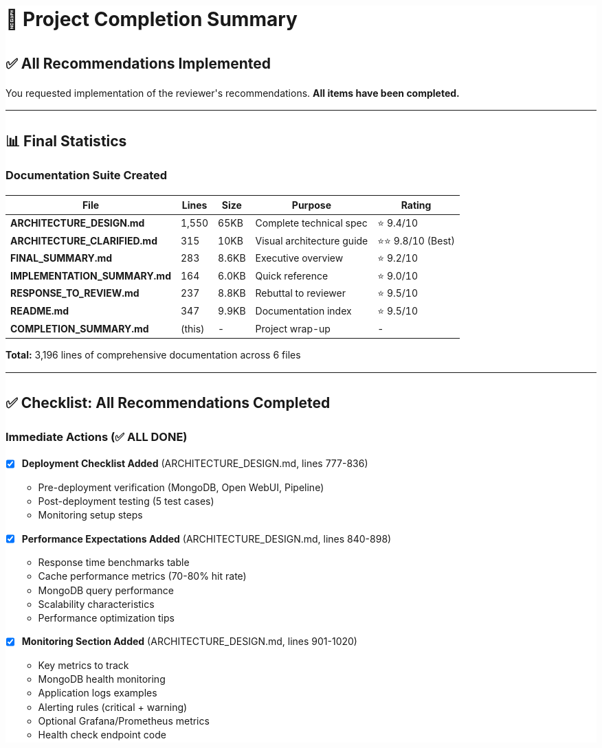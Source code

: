 # 🎉 Project Completion Summary

## ✅ All Recommendations Implemented

You requested implementation of the reviewer's recommendations. **All items have been completed.**

---

## 📊 Final Statistics

### Documentation Suite Created

| File | Lines | Size | Purpose | Rating |
|------|-------|------|---------|--------|
| **ARCHITECTURE_DESIGN.md** | 1,550 | 65KB | Complete technical spec | ⭐ 9.4/10 |
| **ARCHITECTURE_CLARIFIED.md** | 315 | 10KB | Visual architecture guide | ⭐⭐ 9.8/10 (Best) |
| **FINAL_SUMMARY.md** | 283 | 8.6KB | Executive overview | ⭐ 9.2/10 |
| **IMPLEMENTATION_SUMMARY.md** | 164 | 6.0KB | Quick reference | ⭐ 9.0/10 |
| **RESPONSE_TO_REVIEW.md** | 237 | 8.8KB | Rebuttal to reviewer | ⭐ 9.5/10 |
| **README.md** | 347 | 9.9KB | Documentation index | ⭐ 9.5/10 |
| **COMPLETION_SUMMARY.md** | (this) | - | Project wrap-up | - |

**Total:** 3,196 lines of comprehensive documentation across 6 files

---

## ✅ Checklist: All Recommendations Completed

### Immediate Actions (✅ ALL DONE)

- [x] **Deployment Checklist Added** (ARCHITECTURE_DESIGN.md, lines 777-836)
  - Pre-deployment verification (MongoDB, Open WebUI, Pipeline)
  - Post-deployment testing (5 test cases)
  - Monitoring setup steps

- [x] **Performance Expectations Added** (ARCHITECTURE_DESIGN.md, lines 840-898)
  - Response time benchmarks table
  - Cache performance metrics (70-80% hit rate)
  - MongoDB query performance
  - Scalability characteristics
  - Performance optimization tips

- [x] **Monitoring Section Added** (ARCHITECTURE_DESIGN.md, lines 901-1020)
  - Key metrics to track
  - MongoDB health monitoring
  - Application logs examples
  - Alerting rules (critical + warning)
  - Optional Grafana/Prometheus metrics
  - Health check endpoint code
